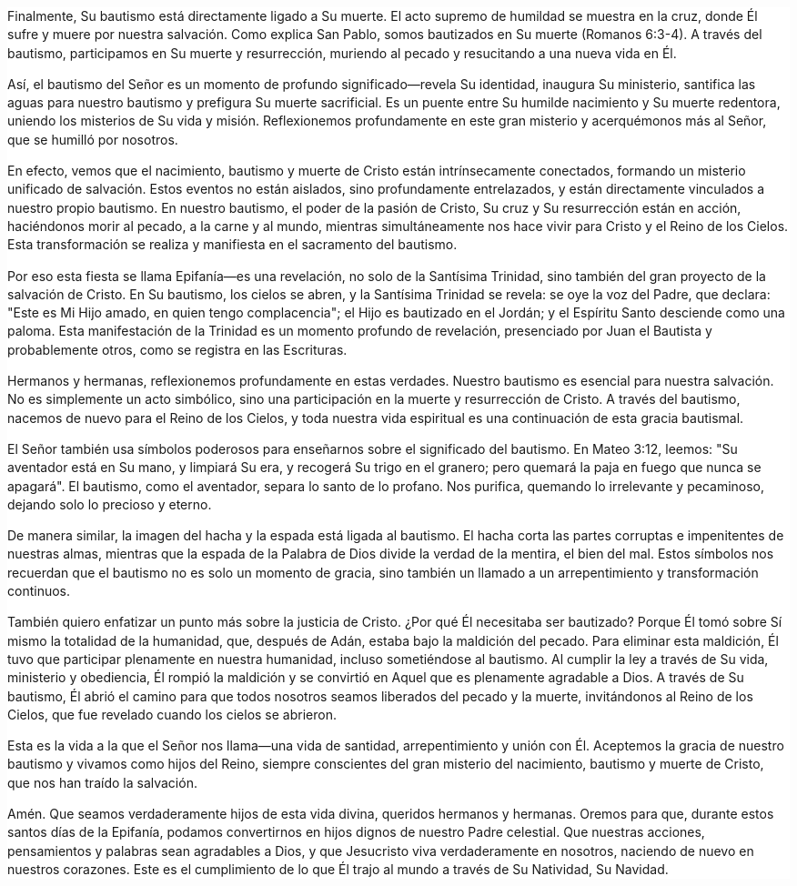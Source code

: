 Finalmente, Su bautismo está directamente ligado a Su muerte. El acto supremo de humildad se muestra en la cruz, donde Él sufre y muere por nuestra salvación. Como explica San Pablo, somos bautizados en Su muerte (Romanos 6:3-4). A través del bautismo, participamos en Su muerte y resurrección, muriendo al pecado y resucitando a una nueva vida en Él.  

Así, el bautismo del Señor es un momento de profundo significado—revela Su identidad, inaugura Su ministerio, santifica las aguas para nuestro bautismo y prefigura Su muerte sacrificial. Es un puente entre Su humilde nacimiento y Su muerte redentora, uniendo los misterios de Su vida y misión. Reflexionemos profundamente en este gran misterio y acerquémonos más al Señor, que se humilló por nosotros.  

En efecto, vemos que el nacimiento, bautismo y muerte de Cristo están intrínsecamente conectados, formando un misterio unificado de salvación. Estos eventos no están aislados, sino profundamente entrelazados, y están directamente vinculados a nuestro propio bautismo. En nuestro bautismo, el poder de la pasión de Cristo, Su cruz y Su resurrección están en acción, haciéndonos morir al pecado, a la carne y al mundo, mientras simultáneamente nos hace vivir para Cristo y el Reino de los Cielos. Esta transformación se realiza y manifiesta en el sacramento del bautismo.  

Por eso esta fiesta se llama Epifanía—es una revelación, no solo de la Santísima Trinidad, sino también del gran proyecto de la salvación de Cristo. En Su bautismo, los cielos se abren, y la Santísima Trinidad se revela: se oye la voz del Padre, que declara: "Este es Mi Hijo amado, en quien tengo complacencia"; el Hijo es bautizado en el Jordán; y el Espíritu Santo desciende como una paloma. Esta manifestación de la Trinidad es un momento profundo de revelación, presenciado por Juan el Bautista y probablemente otros, como se registra en las Escrituras.  

Hermanos y hermanas, reflexionemos profundamente en estas verdades. Nuestro bautismo es esencial para nuestra salvación. No es simplemente un acto simbólico, sino una participación en la muerte y resurrección de Cristo. A través del bautismo, nacemos de nuevo para el Reino de los Cielos, y toda nuestra vida espiritual es una continuación de esta gracia bautismal.  

El Señor también usa símbolos poderosos para enseñarnos sobre el significado del bautismo. En Mateo 3:12, leemos: "Su aventador está en Su mano, y limpiará Su era, y recogerá Su trigo en el granero; pero quemará la paja en fuego que nunca se apagará". El bautismo, como el aventador, separa lo santo de lo profano. Nos purifica, quemando lo irrelevante y pecaminoso, dejando solo lo precioso y eterno.  

De manera similar, la imagen del hacha y la espada está ligada al bautismo. El hacha corta las partes corruptas e impenitentes de nuestras almas, mientras que la espada de la Palabra de Dios divide la verdad de la mentira, el bien del mal. Estos símbolos nos recuerdan que el bautismo no es solo un momento de gracia, sino también un llamado a un arrepentimiento y transformación continuos.  

También quiero enfatizar un punto más sobre la justicia de Cristo. ¿Por qué Él necesitaba ser bautizado? Porque Él tomó sobre Sí mismo la totalidad de la humanidad, que, después de Adán, estaba bajo la maldición del pecado. Para eliminar esta maldición, Él tuvo que participar plenamente en nuestra humanidad, incluso sometiéndose al bautismo. Al cumplir la ley a través de Su vida, ministerio y obediencia, Él rompió la maldición y se convirtió en Aquel que es plenamente agradable a Dios. A través de Su bautismo, Él abrió el camino para que todos nosotros seamos liberados del pecado y la muerte, invitándonos al Reino de los Cielos, que fue revelado cuando los cielos se abrieron.  

Esta es la vida a la que el Señor nos llama—una vida de santidad, arrepentimiento y unión con Él. Aceptemos la gracia de nuestro bautismo y vivamos como hijos del Reino, siempre conscientes del gran misterio del nacimiento, bautismo y muerte de Cristo, que nos han traído la salvación.

Amén. Que seamos verdaderamente hijos de esta vida divina, queridos hermanos y hermanas. Oremos para que, durante estos santos días de la Epifanía, podamos convertirnos en hijos dignos de nuestro Padre celestial. Que nuestras acciones, pensamientos y palabras sean agradables a Dios, y que Jesucristo viva verdaderamente en nosotros, naciendo de nuevo en nuestros corazones. Este es el cumplimiento de lo que Él trajo al mundo a través de Su Natividad, Su Navidad.  
